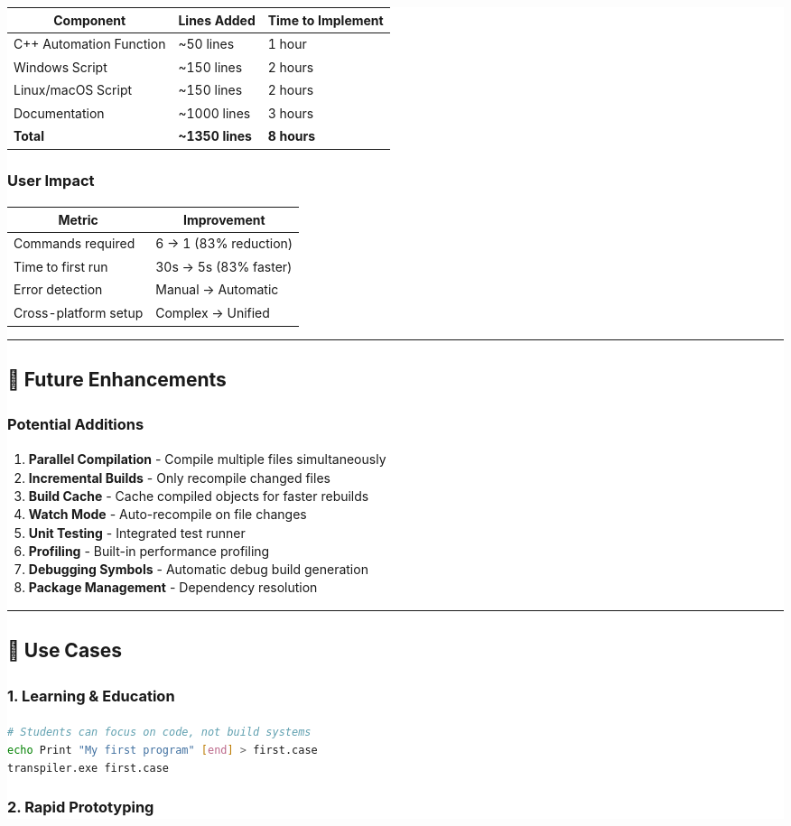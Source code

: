 | Component | Lines Added | Time to Implement |
|-----------|-------------|-------------------|
| C++ Automation Function | ~50 lines | 1 hour |
| Windows Script | ~150 lines | 2 hours |
| Linux/macOS Script | ~150 lines | 2 hours |
| Documentation | ~1000 lines | 3 hours |
| **Total** | **~1350 lines** | **8 hours** |

### User Impact

| Metric | Improvement |
|--------|-------------|
| Commands required | 6 → 1 (83% reduction) |
| Time to first run | 30s → 5s (83% faster) |
| Error detection | Manual → Automatic |
| Cross-platform setup | Complex → Unified |

---

## 🚀 Future Enhancements

### Potential Additions

1. **Parallel Compilation** - Compile multiple files simultaneously
2. **Incremental Builds** - Only recompile changed files
3. **Build Cache** - Cache compiled objects for faster rebuilds
4. **Watch Mode** - Auto-recompile on file changes
5. **Unit Testing** - Integrated test runner
6. **Profiling** - Built-in performance profiling
7. **Debugging Symbols** - Automatic debug build generation
8. **Package Management** - Dependency resolution

---

## 🎯 Use Cases

### 1. Learning & Education

```bash
# Students can focus on code, not build systems
echo Print "My first program" [end] > first.case
transpiler.exe first.case
```

### 2. Rapid Prototyping
